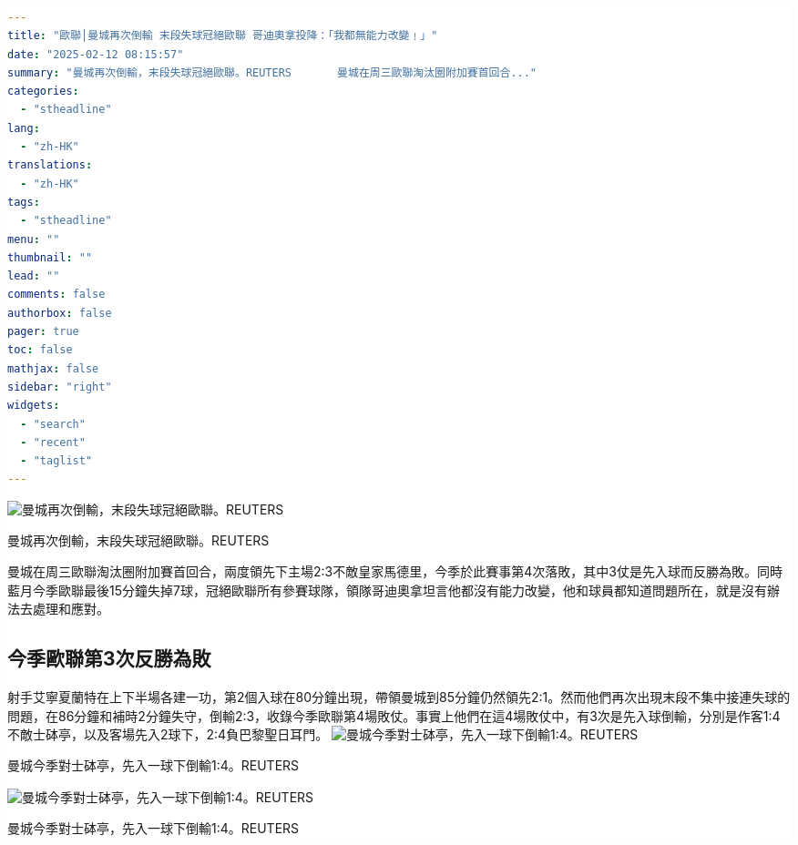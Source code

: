```yaml
---
title: "歐聯│曼城再次倒輸 末段失球冠絕歐聯 哥迪奧拿投降：「我都無能力改變﹗」"
date: "2025-02-12 08:15:57"
summary: "曼城再次倒輸，末段失球冠絕歐聯。REUTERS       曼城在周三歐聯淘汰圈附加賽首回合..."
categories:
  - "stheadline"
lang:
  - "zh-HK"
translations:
  - "zh-HK"
tags:
  - "stheadline"
menu: ""
thumbnail: ""
lead: ""
comments: false
authorbox: false
pager: true
toc: false
mathjax: false
sidebar: "right"
widgets:
  - "search"
  - "recent"
  - "taglist"
---
```


![曼城再次倒輸，末段失球冠絕歐聯。REUTERS](https://image.stheadline.com/f/680p0/0x0/100/none/84ce22d25946768174362d6ca1dc572a/stheadline/inewsmedia/20250212/_2025021208110823035.jpg)

曼城再次倒輸，末段失球冠絕歐聯。REUTERS




曼城在周三歐聯淘汰圈附加賽首回合，兩度領先下主場2:3不敵皇家馬德里，今季於此賽事第4次落敗，其中3仗是先入球而反勝為敗。同時藍月今季歐聯最後15分鐘失掉7球，冠絕歐聯所有參賽球隊，領隊哥迪奧拿坦言他都沒有能力改變，他和球員都知道問題所在，就是沒有辦法去處理和應對。

今季歐聯第3次反勝為敗
-----------

射手艾寧夏蘭特在上下半場各建一功，第2個入球在80分鐘出現，帶領曼城到85分鐘仍然領先2:1。然而他們再次出現末段不集中接連失球的問題，在86分鐘和補時2分鐘失守，倒輸2:3，收錄今季歐聯第4場敗仗。事實上他們在這4場敗仗中，有3次是先入球倒輸，分別是作客1:4不敵士砵亭，以及客場先入2球下，2:4負巴黎聖日耳門。
 ![曼城今季對士砵亭，先入一球下倒輸1:4。REUTERS](https://image.hkhl.hk/f/1024p0/0x0/100/none/5b158eb30de54b71a827c305dfec6a2c/2025-02/1_16.JPG)


曼城今季對士砵亭，先入一球下倒輸1:4。REUTERS



 ![曼城今季對士砵亭，先入一球下倒輸1:4。REUTERS](https://image.hkhl.hk/f/1024p0/0x0/100/none/3f4b18792f434e150b220a2d0418aaf7/2025-02/2_0_5.JPG)


曼城今季對士砵亭，先入一球下倒輸1:4。REUTERS
